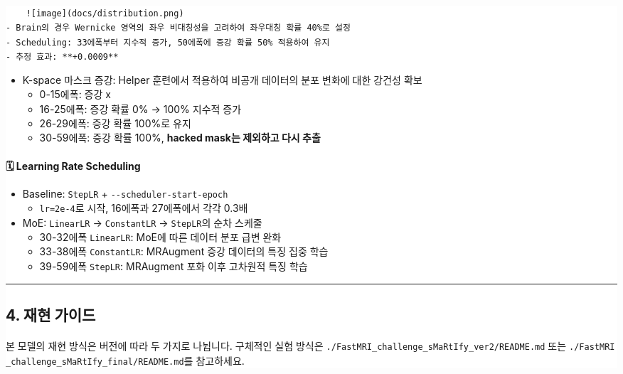         ![image](docs/distribution.png)
    - Brain의 경우 Wernicke 영역의 좌우 비대칭성을 고려하여 좌우대칭 확률 40%로 설정
    - Scheduling: 33에폭부터 지수적 증가, 50에폭에 증강 확률 50% 적용하여 유지
    - 추정 효과: **+0.0009**
- K-space 마스크 증강: Helper 훈련에서 적용하여 비공개 데이터의 분포 변화에 대한 강건성 확보
    - 0-15에폭: 증강 x
    - 16-25에폭: 증강 확률 0% → 100% 지수적 증가
    - 26-29에폭: 증강 확률 100%로 유지
    - 30-59에폭: 증강 확률 100%, **hacked mask는 제외하고 다시 추출**

#### 🗓️ Learning Rate Scheduling

- Baseline: `StepLR` + `--scheduler-start-epoch`
    - `lr=2e-4`로 시작, 16에폭과 27에폭에서 각각 0.3배
- MoE: `LinearLR` → `ConstantLR` → `StepLR`의 순차 스케줄
    - 30-32에폭 `LinearLR`: MoE에 따른 데이터 분포 급변 완화
    - 33-38에폭 `ConstantLR`: MRAugment 증강 데이터의 특징 집중 학습
    - 39-59에폭 `StepLR`: MRAugment 포화 이후 고차원적 특징 학습

---

## 4. 재현 가이드

본 모델의 재현 방식은 버전에 따라 두 가지로 나뉩니다. 구체적인 실험 방식은 ```./FastMRI_challenge_sMaRtIfy_ver2/README.md``` 또는 ```./FastMRI_challenge_sMaRtIfy_final/README.md```를 참고하세요. 
